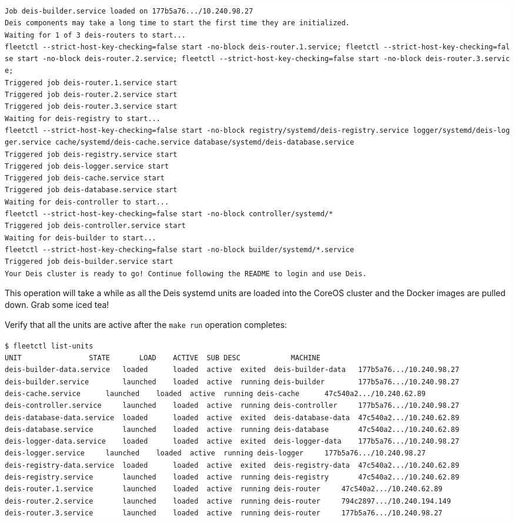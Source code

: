 ```shell
Job deis-builder.service loaded on 177b5a76.../10.240.98.27
Deis components may take a long time to start the first time they are initialized.
Waiting for 1 of 3 deis-routers to start...
fleetctl --strict-host-key-checking=false start -no-block deis-router.1.service; fleetctl --strict-host-key-checking=false start -no-block deis-router.2.service; fleetctl --strict-host-key-checking=false start -no-block deis-router.3.service;
Triggered job deis-router.1.service start
Triggered job deis-router.2.service start
Triggered job deis-router.3.service start
Waiting for deis-registry to start...
fleetctl --strict-host-key-checking=false start -no-block registry/systemd/deis-registry.service logger/systemd/deis-logger.service cache/systemd/deis-cache.service database/systemd/deis-database.service
Triggered job deis-registry.service start
Triggered job deis-logger.service start
Triggered job deis-cache.service start
Triggered job deis-database.service start
Waiting for deis-controller to start...
fleetctl --strict-host-key-checking=false start -no-block controller/systemd/*
Triggered job deis-controller.service start
Waiting for deis-builder to start...
fleetctl --strict-host-key-checking=false start -no-block builder/systemd/*.service
Triggered job deis-builder.service start
Your Deis cluster is ready to go! Continue following the README to login and use Deis.
```

This operation will take a while as all the Deis systemd units are loaded into the CoreOS cluster and the Docker images are pulled down. Grab some iced tea!

Verify that all the units are active after the `make run` operation completes:

```console
$ fleetctl list-units
UNIT				STATE		LOAD	ACTIVE	SUB	DESC			MACHINE
deis-builder-data.service	loaded		loaded	active	exited	deis-builder-data	177b5a76.../10.240.98.27
deis-builder.service		launched	loaded	active	running	deis-builder		177b5a76.../10.240.98.27
deis-cache.service		launched	loaded	active	running	deis-cache		47c540a2.../10.240.62.89
deis-controller.service		launched	loaded	active	running	deis-controller		177b5a76.../10.240.98.27
deis-database-data.service	loaded		loaded	active	exited	deis-database-data	47c540a2.../10.240.62.89
deis-database.service		launched	loaded	active	running	deis-database		47c540a2.../10.240.62.89
deis-logger-data.service	loaded		loaded	active	exited	deis-logger-data	177b5a76.../10.240.98.27
deis-logger.service		launched	loaded	active	running	deis-logger		177b5a76.../10.240.98.27
deis-registry-data.service	loaded		loaded	active	exited	deis-registry-data	47c540a2.../10.240.62.89
deis-registry.service		launched	loaded	active	running	deis-registry		47c540a2.../10.240.62.89
deis-router.1.service		launched	loaded	active	running	deis-router		47c540a2.../10.240.62.89
deis-router.2.service		launched	loaded	active	running	deis-router		794c2897.../10.240.194.149
deis-router.3.service		launched	loaded	active	running	deis-router		177b5a76.../10.240.98.27
```

